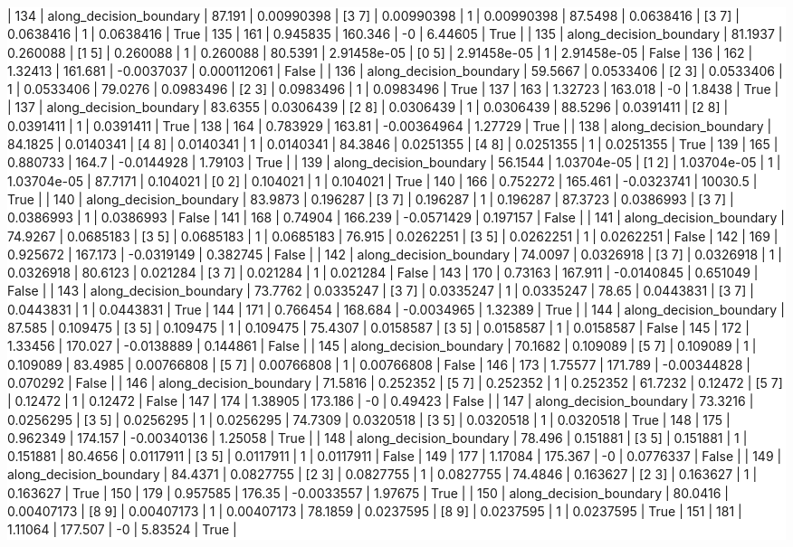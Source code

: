 | 134 | along_decision_boundary |     87.191  | 0.00990398  | [3 7]    |   0.00990398  |      1 | 0.00990398  |      87.5498 | 0.0638416   | [3 7]     |    0.0638416   |       1 | 0.0638416   | True      |    135 |             161 |                0.945835 |              160.346   | -0          |      6.44605     | True            |
| 135 | along_decision_boundary |     81.1937 | 0.260088    | [1 5]    |   0.260088    |      1 | 0.260088    |      80.5391 | 2.91458e-05 | [0 5]     |    2.91458e-05 |       1 | 2.91458e-05 | False     |    136 |             162 |                1.32413  |              161.681   | -0.0037037  |      0.000112061 | False           |
| 136 | along_decision_boundary |     59.5667 | 0.0533406   | [2 3]    |   0.0533406   |      1 | 0.0533406   |      79.0276 | 0.0983496   | [2 3]     |    0.0983496   |       1 | 0.0983496   | True      |    137 |             163 |                1.32723  |              163.018   | -0          |      1.8438      | True            |
| 137 | along_decision_boundary |     83.6355 | 0.0306439   | [2 8]    |   0.0306439   |      1 | 0.0306439   |      88.5296 | 0.0391411   | [2 8]     |    0.0391411   |       1 | 0.0391411   | True      |    138 |             164 |                0.783929 |              163.81    | -0.00364964 |      1.27729     | True            |
| 138 | along_decision_boundary |     84.1825 | 0.0140341   | [4 8]    |   0.0140341   |      1 | 0.0140341   |      84.3846 | 0.0251355   | [4 8]     |    0.0251355   |       1 | 0.0251355   | True      |    139 |             165 |                0.880733 |              164.7     | -0.0144928  |      1.79103     | True            |
| 139 | along_decision_boundary |     56.1544 | 1.03704e-05 | [1 2]    |   1.03704e-05 |      1 | 1.03704e-05 |      87.7171 | 0.104021    | [0 2]     |    0.104021    |       1 | 0.104021    | True      |    140 |             166 |                0.752272 |              165.461   | -0.0323741  |  10030.5         | True            |
| 140 | along_decision_boundary |     83.9873 | 0.196287    | [3 7]    |   0.196287    |      1 | 0.196287    |      87.3723 | 0.0386993   | [3 7]     |    0.0386993   |       1 | 0.0386993   | False     |    141 |             168 |                0.74904  |              166.239   | -0.0571429  |      0.197157    | False           |
| 141 | along_decision_boundary |     74.9267 | 0.0685183   | [3 5]    |   0.0685183   |      1 | 0.0685183   |      76.915  | 0.0262251   | [3 5]     |    0.0262251   |       1 | 0.0262251   | False     |    142 |             169 |                0.925672 |              167.173   | -0.0319149  |      0.382745    | False           |
| 142 | along_decision_boundary |     74.0097 | 0.0326918   | [3 7]    |   0.0326918   |      1 | 0.0326918   |      80.6123 | 0.021284    | [3 7]     |    0.021284    |       1 | 0.021284    | False     |    143 |             170 |                0.73163  |              167.911   | -0.0140845  |      0.651049    | False           |
| 143 | along_decision_boundary |     73.7762 | 0.0335247   | [3 7]    |   0.0335247   |      1 | 0.0335247   |      78.65   | 0.0443831   | [3 7]     |    0.0443831   |       1 | 0.0443831   | True      |    144 |             171 |                0.766454 |              168.684   | -0.0034965  |      1.32389     | True            |
| 144 | along_decision_boundary |     87.585  | 0.109475    | [3 5]    |   0.109475    |      1 | 0.109475    |      75.4307 | 0.0158587   | [3 5]     |    0.0158587   |       1 | 0.0158587   | False     |    145 |             172 |                1.33456  |              170.027   | -0.0138889  |      0.144861    | False           |
| 145 | along_decision_boundary |     70.1682 | 0.109089    | [5 7]    |   0.109089    |      1 | 0.109089    |      83.4985 | 0.00766808  | [5 7]     |    0.00766808  |       1 | 0.00766808  | False     |    146 |             173 |                1.75577  |              171.789   | -0.00344828 |      0.070292    | False           |
| 146 | along_decision_boundary |     71.5816 | 0.252352    | [5 7]    |   0.252352    |      1 | 0.252352    |      61.7232 | 0.12472     | [5 7]     |    0.12472     |       1 | 0.12472     | False     |    147 |             174 |                1.38905  |              173.186   | -0          |      0.49423     | False           |
| 147 | along_decision_boundary |     73.3216 | 0.0256295   | [3 5]    |   0.0256295   |      1 | 0.0256295   |      74.7309 | 0.0320518   | [3 5]     |    0.0320518   |       1 | 0.0320518   | True      |    148 |             175 |                0.962349 |              174.157   | -0.00340136 |      1.25058     | True            |
| 148 | along_decision_boundary |     78.496  | 0.151881    | [3 5]    |   0.151881    |      1 | 0.151881    |      80.4656 | 0.0117911   | [3 5]     |    0.0117911   |       1 | 0.0117911   | False     |    149 |             177 |                1.17084  |              175.367   | -0          |      0.0776337   | False           |
| 149 | along_decision_boundary |     84.4371 | 0.0827755   | [2 3]    |   0.0827755   |      1 | 0.0827755   |      74.4846 | 0.163627    | [2 3]     |    0.163627    |       1 | 0.163627    | True      |    150 |             179 |                0.957585 |              176.35    | -0.0033557  |      1.97675     | True            |
| 150 | along_decision_boundary |     80.0416 | 0.00407173  | [8 9]    |   0.00407173  |      1 | 0.00407173  |      78.1859 | 0.0237595   | [8 9]     |    0.0237595   |       1 | 0.0237595   | True      |    151 |             181 |                1.11064  |              177.507   | -0          |      5.83524     | True            |